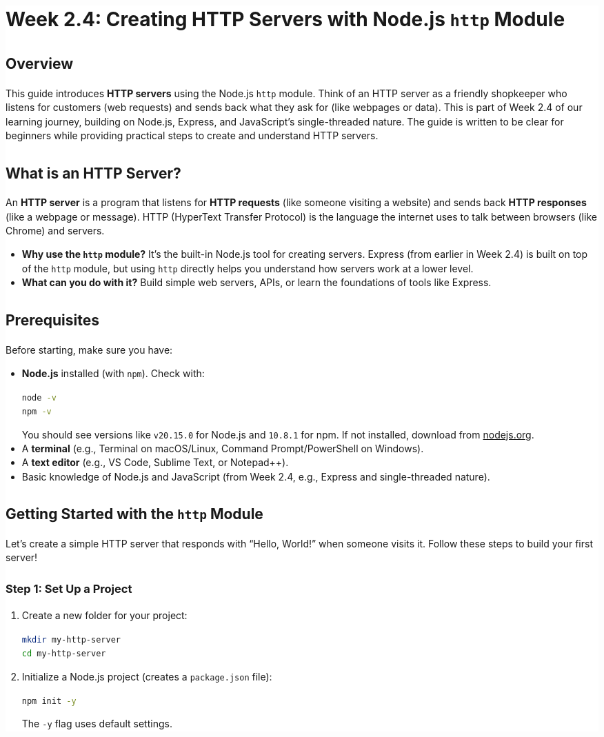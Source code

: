 # Week 2.4: Creating HTTP Servers with Node.js `http` Module

## Overview
This guide introduces **HTTP servers** using the Node.js `http` module. Think of an HTTP server as a friendly shopkeeper who listens for customers (web requests) and sends back what they ask for (like webpages or data). This is part of Week 2.4 of our learning journey, building on Node.js, Express, and JavaScript’s single-threaded nature. The guide is written to be clear for beginners while providing practical steps to create and understand HTTP servers.

## What is an HTTP Server?
An **HTTP server** is a program that listens for **HTTP requests** (like someone visiting a website) and sends back **HTTP responses** (like a webpage or message). HTTP (HyperText Transfer Protocol) is the language the internet uses to talk between browsers (like Chrome) and servers.

- **Why use the `http` module?** It’s the built-in Node.js tool for creating servers. Express (from earlier in Week 2.4) is built on top of the `http` module, but using `http` directly helps you understand how servers work at a lower level.
- **What can you do with it?** Build simple web servers, APIs, or learn the foundations of tools like Express.

## Prerequisites
Before starting, make sure you have:
- **Node.js** installed (with `npm`). Check with:
  ```bash
  node -v
  npm -v
  ```
  You should see versions like `v20.15.0` for Node.js and `10.8.1` for npm. If not installed, download from [nodejs.org](https://nodejs.org/).
- A **terminal** (e.g., Terminal on macOS/Linux, Command Prompt/PowerShell on Windows).
- A **text editor** (e.g., VS Code, Sublime Text, or Notepad++).
- Basic knowledge of Node.js and JavaScript (from Week 2.4, e.g., Express and single-threaded nature).

## Getting Started with the `http` Module
Let’s create a simple HTTP server that responds with “Hello, World!” when someone visits it. Follow these steps to build your first server!

### Step 1: Set Up a Project
1. Create a new folder for your project:
   ```bash
   mkdir my-http-server
   cd my-http-server
   ```
2. Initialize a Node.js project (creates a `package.json` file):
   ```bash
   npm init -y
   ```
   The `-y` flag uses default settings.
